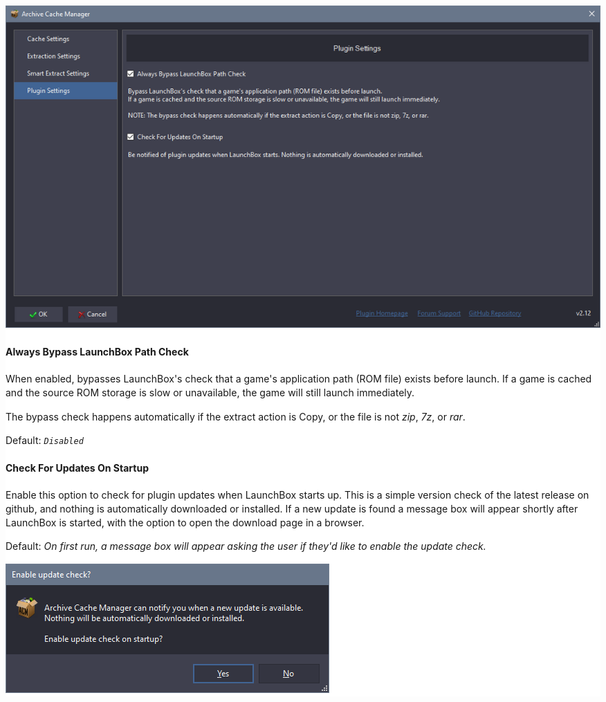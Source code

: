 ![Achive Cache Manager config screen](images/plugin-settings.png?raw=true "Achive Cache Manager plugin settings")

#### Always Bypass LaunchBox Path Check
When enabled, bypasses LaunchBox's check that a game's application path (ROM file) exists before launch. If a game is cached and the source ROM storage is slow or unavailable, the game will still launch immediately.

The bypass check happens automatically if the extract action is Copy, or the file is not _zip_, _7z_, or _rar_.

Default: _`Disabled`_

#### Check For Updates On Startup
Enable this option to check for plugin updates when LaunchBox starts up. This is a simple version check of the latest release on github, and nothing is automatically downloaded or installed. If a new update is found a message box will appear shortly after LaunchBox is started, with the option to open the download page in a browser.

Default: _On first run, a message box will appear asking the user if they'd like to enable the update check._

![Archive Cache Manager update check prompt](images/update-check.png?raw=true "Archive Cache Manager update check prompt")
